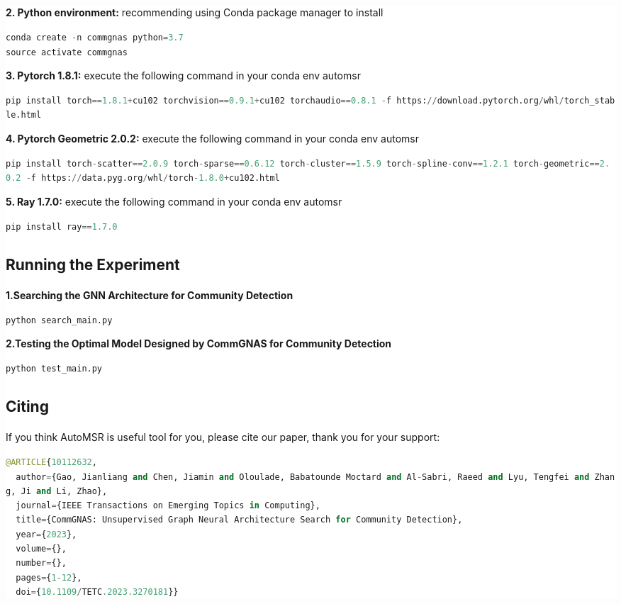 **2. Python environment:** recommending using Conda package manager to install

```python
conda create -n commgnas python=3.7
source activate commgnas
```

**3. Pytorch 1.8.1:** execute the following command in your conda env automsr

```python
pip install torch==1.8.1+cu102 torchvision==0.9.1+cu102 torchaudio==0.8.1 -f https://download.pytorch.org/whl/torch_stable.html
```

**4. Pytorch Geometric 2.0.2:** execute the following command in your conda env automsr
```python
pip install torch-scatter==2.0.9 torch-sparse==0.6.12 torch-cluster==1.5.9 torch-spline-conv==1.2.1 torch-geometric==2.0.2 -f https://data.pyg.org/whl/torch-1.8.0+cu102.html
```
**5. Ray 1.7.0:** execute the following command in your conda env automsr
```python
pip install ray==1.7.0
```


## Running the Experiment
**1.Searching the GNN Architecture for Community Detection**
```python
python search_main.py
```

**2.Testing the Optimal Model Designed by CommGNAS for Community Detection**
```python
python test_main.py
```

## Citing

If you think AutoMSR is useful tool for you, please cite our paper, thank you for your support:
```python
@ARTICLE{10112632,
  author={Gao, Jianliang and Chen, Jiamin and Oloulade, Babatounde Moctard and Al-Sabri, Raeed and Lyu, Tengfei and Zhang, Ji and Li, Zhao},
  journal={IEEE Transactions on Emerging Topics in Computing}, 
  title={CommGNAS: Unsupervised Graph Neural Architecture Search for Community Detection}, 
  year={2023},
  volume={},
  number={},
  pages={1-12},
  doi={10.1109/TETC.2023.3270181}}
```
